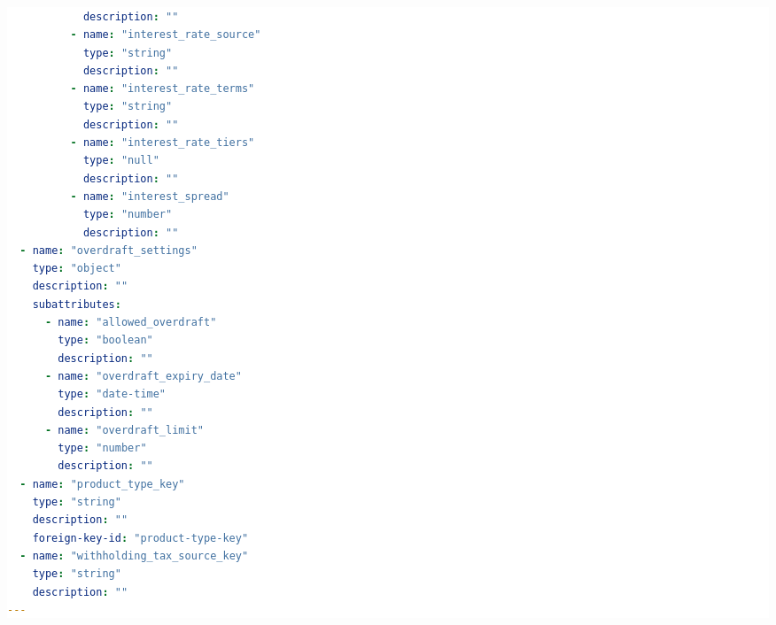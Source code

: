 ```yaml
            description: ""
          - name: "interest_rate_source"
            type: "string"
            description: ""
          - name: "interest_rate_terms"
            type: "string"
            description: ""
          - name: "interest_rate_tiers"
            type: "null"
            description: ""
          - name: "interest_spread"
            type: "number"
            description: ""
  - name: "overdraft_settings"
    type: "object"
    description: ""
    subattributes:
      - name: "allowed_overdraft"
        type: "boolean"
        description: ""
      - name: "overdraft_expiry_date"
        type: "date-time"
        description: ""
      - name: "overdraft_limit"
        type: "number"
        description: ""
  - name: "product_type_key"
    type: "string"
    description: ""
    foreign-key-id: "product-type-key"
  - name: "withholding_tax_source_key"
    type: "string"
    description: ""
---
```


